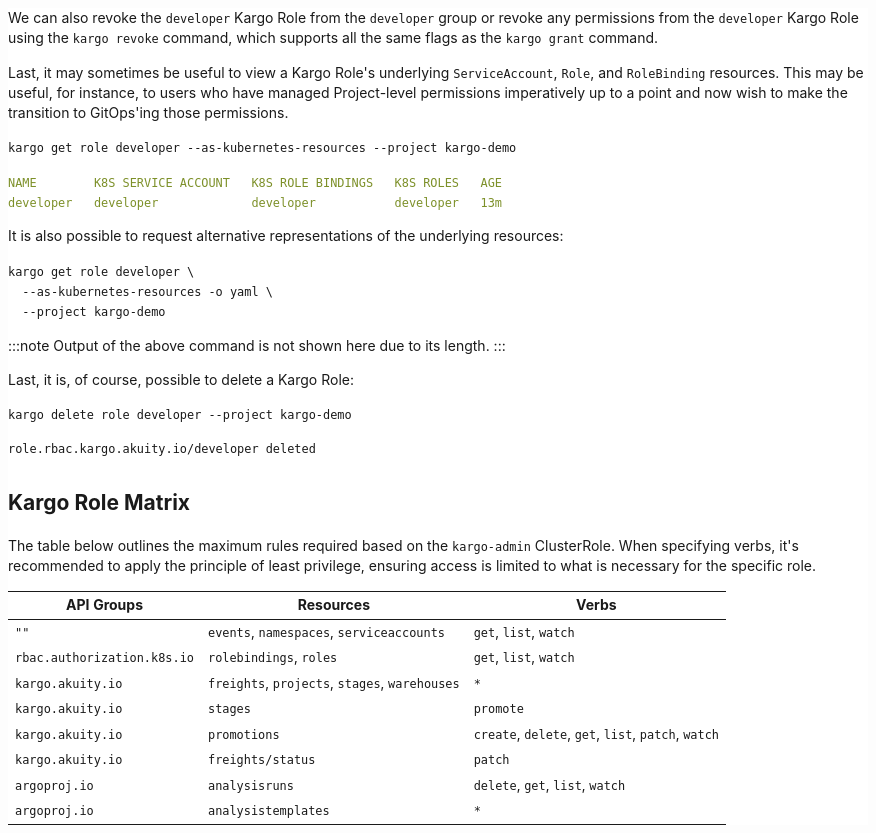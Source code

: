 We can also revoke the `developer` Kargo Role from the `developer` group or
revoke any permissions from the `developer` Kargo Role using the `kargo revoke`
command, which supports all the same flags as the `kargo grant` command.

Last, it may sometimes be useful to view a Kargo Role's underlying
`ServiceAccount`, `Role`, and `RoleBinding` resources. This may be useful, for
instance, to users who have managed Project-level permissions imperatively up to
a point and now wish to make the transition to GitOps'ing those permissions.

```shell
kargo get role developer --as-kubernetes-resources --project kargo-demo
```

```yaml
NAME        K8S SERVICE ACCOUNT   K8S ROLE BINDINGS   K8S ROLES   AGE
developer   developer             developer           developer   13m
```

It is also possible to request alternative representations of the underlying
resources:

```shell
kargo get role developer \
  --as-kubernetes-resources -o yaml \
  --project kargo-demo
```

:::note
Output of the above command is not shown here due to its length.
:::

Last, it is, of course, possible to delete a Kargo Role:

```shell
kargo delete role developer --project kargo-demo
```

```shell
role.rbac.kargo.akuity.io/developer deleted
```

## Kargo Role Matrix

The table below outlines the maximum rules required based on the `kargo-admin` ClusterRole. When specifying verbs, it's recommended to apply the principle of least privilege, ensuring access is limited to what is necessary for the specific role.

| **API Groups**              | **Resources**                                  | **Verbs**                                           |
|-----------------------------|------------------------------------------------|-----------------------------------------------------|
| `""`                        | `events`, `namespaces`, `serviceaccounts`      | `get`, `list`, `watch`                              |
| `rbac.authorization.k8s.io` | `rolebindings`, `roles`                        | `get`, `list`, `watch`                              |
| `kargo.akuity.io`           | `freights`, `projects`, `stages`, `warehouses` | `*`                                                 |
| `kargo.akuity.io`           | `stages`                                       | `promote`                                           |
| `kargo.akuity.io`           | `promotions`                                   | `create`, `delete`, `get`, `list`, `patch`, `watch` |
| `kargo.akuity.io`           | `freights/status`                              | `patch`                                             |
| `argoproj.io`               | `analysisruns`                                 | `delete`, `get`, `list`, `watch`                    |
| `argoproj.io`               | `analysistemplates`                            | `*`                                                 |
